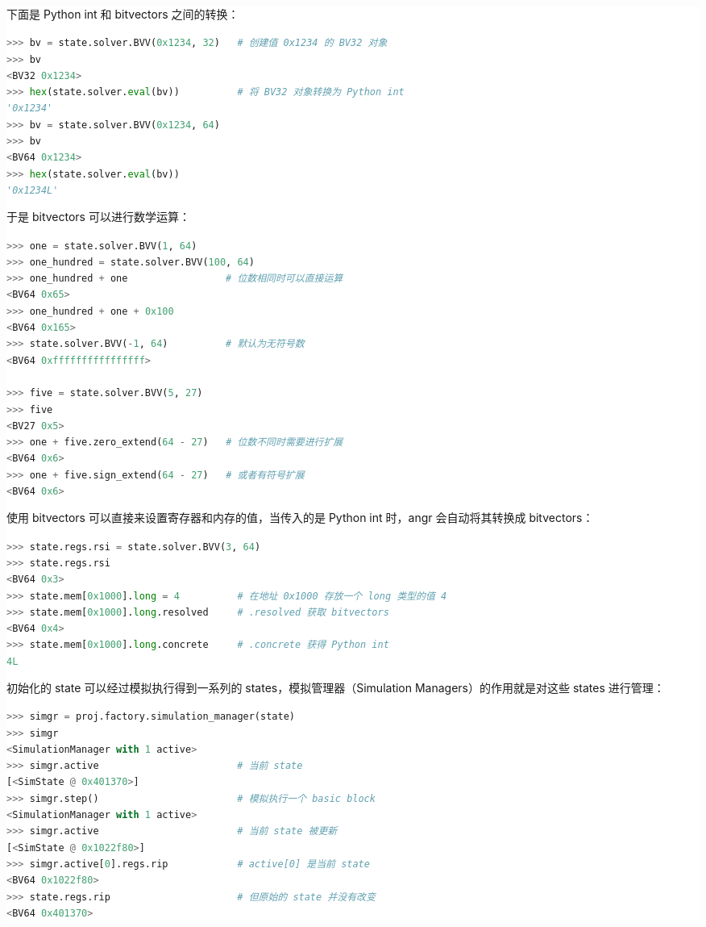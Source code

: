 下面是 Python int 和 bitvectors 之间的转换：
```python
>>> bv = state.solver.BVV(0x1234, 32)   # 创建值 0x1234 的 BV32 对象
>>> bv
<BV32 0x1234>
>>> hex(state.solver.eval(bv))          # 将 BV32 对象转换为 Python int
'0x1234'
>>> bv = state.solver.BVV(0x1234, 64)
>>> bv
<BV64 0x1234>
>>> hex(state.solver.eval(bv))
'0x1234L'
```
于是 bitvectors 可以进行数学运算：
```python
>>> one = state.solver.BVV(1, 64)
>>> one_hundred = state.solver.BVV(100, 64)
>>> one_hundred + one                 # 位数相同时可以直接运算
<BV64 0x65>
>>> one_hundred + one + 0x100
<BV64 0x165>
>>> state.solver.BVV(-1, 64)          # 默认为无符号数
<BV64 0xffffffffffffffff>

>>> five = state.solver.BVV(5, 27)
>>> five
<BV27 0x5>
>>> one + five.zero_extend(64 - 27)   # 位数不同时需要进行扩展
<BV64 0x6>
>>> one + five.sign_extend(64 - 27)   # 或者有符号扩展
<BV64 0x6>
```
使用 bitvectors 可以直接来设置寄存器和内存的值，当传入的是 Python int 时，angr 会自动将其转换成 bitvectors：
```python
>>> state.regs.rsi = state.solver.BVV(3, 64)
>>> state.regs.rsi
<BV64 0x3>
>>> state.mem[0x1000].long = 4          # 在地址 0x1000 存放一个 long 类型的值 4
>>> state.mem[0x1000].long.resolved     # .resolved 获取 bitvectors
<BV64 0x4>
>>> state.mem[0x1000].long.concrete     # .concrete 获得 Python int
4L
```

初始化的 state 可以经过模拟执行得到一系列的 states，模拟管理器（Simulation Managers）的作用就是对这些 states 进行管理：
```python
>>> simgr = proj.factory.simulation_manager(state)
>>> simgr
<SimulationManager with 1 active>
>>> simgr.active                        # 当前 state
[<SimState @ 0x401370>]
>>> simgr.step()                        # 模拟执行一个 basic block
<SimulationManager with 1 active>
>>> simgr.active                        # 当前 state 被更新
[<SimState @ 0x1022f80>]
>>> simgr.active[0].regs.rip            # active[0] 是当前 state
<BV64 0x1022f80>
>>> state.regs.rip                      # 但原始的 state 并没有改变
<BV64 0x401370>
```
